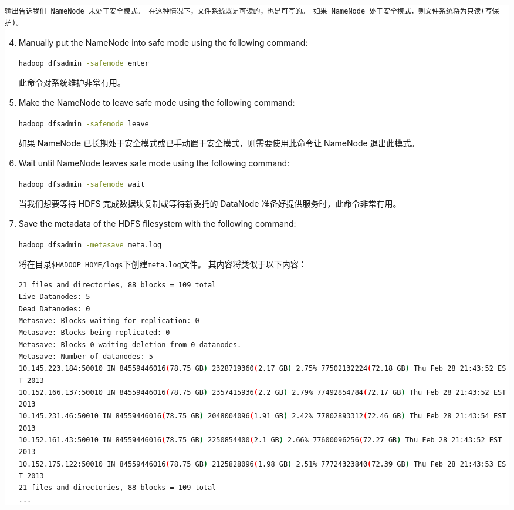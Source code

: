     输出告诉我们 NameNode 未处于安全模式。 在这种情况下，文件系统既是可读的，也是可写的。 如果 NameNode 处于安全模式，则文件系统将为只读(写保护)。

4.  Manually put the NameNode into safe mode using the following command:

    ```sh
    hadoop dfsadmin -safemode enter

    ```

    此命令对系统维护非常有用。

5.  Make the NameNode to leave safe mode using the following command:

    ```sh
    hadoop dfsadmin -safemode leave

    ```

    如果 NameNode 已长期处于安全模式或已手动置于安全模式，则需要使用此命令让 NameNode 退出此模式。

6.  Wait until NameNode leaves safe mode using the following command:

    ```sh
    hadoop dfsadmin -safemode wait

    ```

    当我们想要等待 HDFS 完成数据块复制或等待新委托的 DataNode 准备好提供服务时，此命令非常有用。

7.  Save the metadata of the HDFS filesystem with the following command:

    ```sh
    hadoop dfsadmin -metasave meta.log

    ```

    将在目录`$HADOOP_HOME/logs`下创建`meta.log`文件。 其内容将类似于以下内容：

    ```sh
    21 files and directories, 88 blocks = 109 total
    Live Datanodes: 5
    Dead Datanodes: 0
    Metasave: Blocks waiting for replication: 0
    Metasave: Blocks being replicated: 0
    Metasave: Blocks 0 waiting deletion from 0 datanodes.
    Metasave: Number of datanodes: 5
    10.145.223.184:50010 IN 84559446016(78.75 GB) 2328719360(2.17 GB) 2.75% 77502132224(72.18 GB) Thu Feb 28 21:43:52 EST 2013
    10.152.166.137:50010 IN 84559446016(78.75 GB) 2357415936(2.2 GB) 2.79% 77492854784(72.17 GB) Thu Feb 28 21:43:52 EST 2013
    10.145.231.46:50010 IN 84559446016(78.75 GB) 2048004096(1.91 GB) 2.42% 77802893312(72.46 GB) Thu Feb 28 21:43:54 EST 2013
    10.152.161.43:50010 IN 84559446016(78.75 GB) 2250854400(2.1 GB) 2.66% 77600096256(72.27 GB) Thu Feb 28 21:43:52 EST 2013
    10.152.175.122:50010 IN 84559446016(78.75 GB) 2125828096(1.98 GB) 2.51% 77724323840(72.39 GB) Thu Feb 28 21:43:53 EST 2013
    21 files and directories, 88 blocks = 109 total
    ...
    ```
